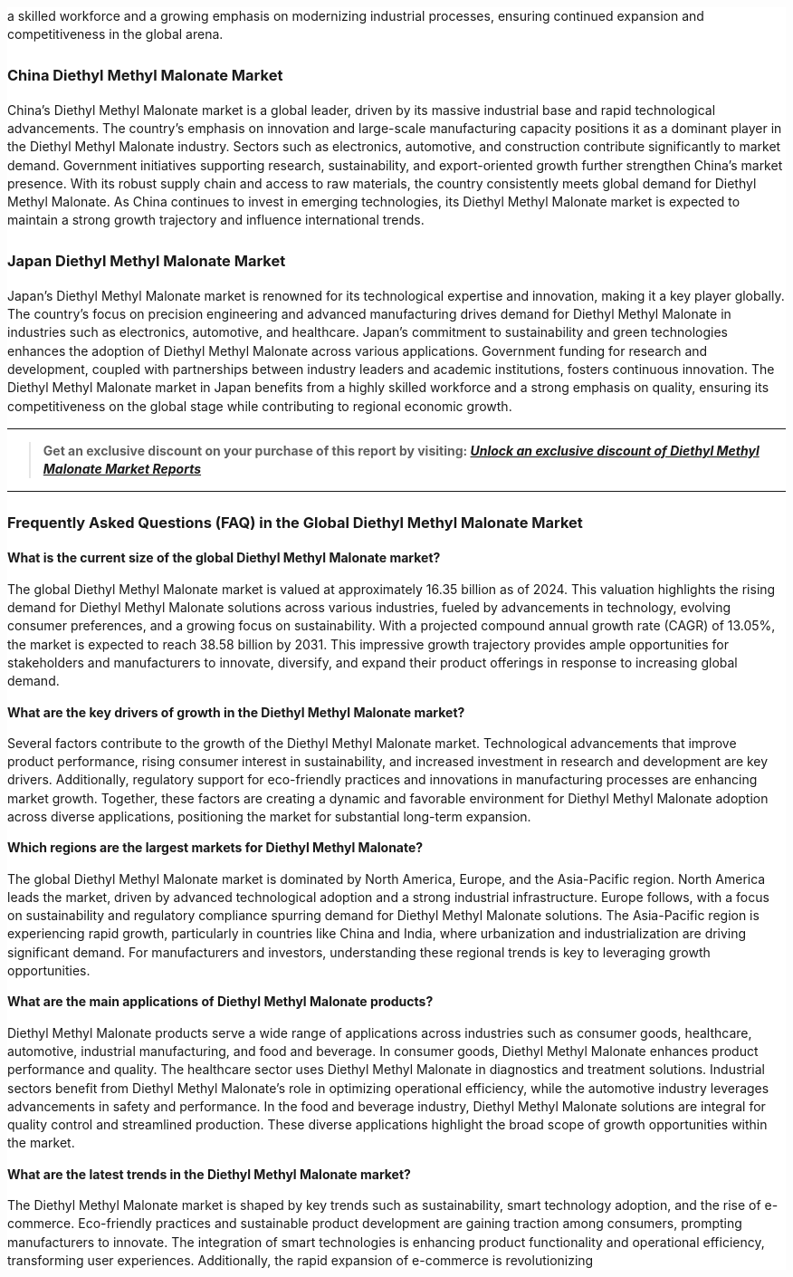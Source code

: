 a skilled workforce and a growing emphasis on modernizing industrial processes, ensuring continued expansion and competitiveness in the global arena.</p><h3>China Diethyl Methyl Malonate Market</h3><p>China&rsquo;s Diethyl Methyl Malonate market is a global leader, driven by its massive industrial base and rapid technological advancements. The country&rsquo;s emphasis on innovation and large-scale manufacturing capacity positions it as a dominant player in the Diethyl Methyl Malonate industry. Sectors such as electronics, automotive, and construction contribute significantly to market demand. Government initiatives supporting research, sustainability, and export-oriented growth further strengthen China&rsquo;s market presence. With its robust supply chain and access to raw materials, the country consistently meets global demand for Diethyl Methyl Malonate. As China continues to invest in emerging technologies, its Diethyl Methyl Malonate market is expected to maintain a strong growth trajectory and influence international trends.</p><h3>Japan Diethyl Methyl Malonate Market</h3><p>Japan&rsquo;s Diethyl Methyl Malonate market is renowned for its technological expertise and innovation, making it a key player globally. The country&rsquo;s focus on precision engineering and advanced manufacturing drives demand for Diethyl Methyl Malonate in industries such as electronics, automotive, and healthcare. Japan&rsquo;s commitment to sustainability and green technologies enhances the adoption of Diethyl Methyl Malonate across various applications. Government funding for research and development, coupled with partnerships between industry leaders and academic institutions, fosters continuous innovation. The Diethyl Methyl Malonate market in Japan benefits from a highly skilled workforce and a strong emphasis on quality, ensuring its competitiveness on the global stage while contributing to regional economic growth.</p><hr /><blockquote><p><strong>Get an exclusive discount on your purchase of this report by visiting: <em><a href="://marketresearchpulse.com/ask-for-discount/55228?utm_source=Github&amp;utm_medium=091">Unlock an exclusive discount of Diethyl Methyl Malonate Market Reports</a></em>&nbsp;</strong></p></blockquote><hr /><h3>Frequently Asked Questions (FAQ) in the Global Diethyl Methyl Malonate Market</h3><p><strong>What is the current size of the global Diethyl Methyl Malonate market?</strong></p><p>The global Diethyl Methyl Malonate market is valued at approximately 16.35 billion as of 2024. This valuation highlights the rising demand for Diethyl Methyl Malonate solutions across various industries, fueled by advancements in technology, evolving consumer preferences, and a growing focus on sustainability. With a projected compound annual growth rate (CAGR) of 13.05%, the market is expected to reach 38.58 billion by 2031. This impressive growth trajectory provides ample opportunities for stakeholders and manufacturers to innovate, diversify, and expand their product offerings in response to increasing global demand.</p><p><strong>What are the key drivers of growth in the Diethyl Methyl Malonate market?</strong></p><p>Several factors contribute to the growth of the Diethyl Methyl Malonate market. Technological advancements that improve product performance, rising consumer interest in sustainability, and increased investment in research and development are key drivers. Additionally, regulatory support for eco-friendly practices and innovations in manufacturing processes are enhancing market growth. Together, these factors are creating a dynamic and favorable environment for Diethyl Methyl Malonate adoption across diverse applications, positioning the market for substantial long-term expansion.</p><p><strong>Which regions are the largest markets for Diethyl Methyl Malonate?</strong></p><p>The global Diethyl Methyl Malonate market is dominated by North America, Europe, and the Asia-Pacific region. North America leads the market, driven by advanced technological adoption and a strong industrial infrastructure. Europe follows, with a focus on sustainability and regulatory compliance spurring demand for Diethyl Methyl Malonate solutions. The Asia-Pacific region is experiencing rapid growth, particularly in countries like China and India, where urbanization and industrialization are driving significant demand. For manufacturers and investors, understanding these regional trends is key to leveraging growth opportunities.</p><p><strong>What are the main applications of Diethyl Methyl Malonate products?</strong></p><p>Diethyl Methyl Malonate products serve a wide range of applications across industries such as consumer goods, healthcare, automotive, industrial manufacturing, and food and beverage. In consumer goods, Diethyl Methyl Malonate enhances product performance and quality. The healthcare sector uses Diethyl Methyl Malonate in diagnostics and treatment solutions. Industrial sectors benefit from Diethyl Methyl Malonate&rsquo;s role in optimizing operational efficiency, while the automotive industry leverages advancements in safety and performance. In the food and beverage industry, Diethyl Methyl Malonate solutions are integral for quality control and streamlined production. These diverse applications highlight the broad scope of growth opportunities within the market.</p><p><strong>What are the latest trends in the Diethyl Methyl Malonate market?</strong></p><p>The Diethyl Methyl Malonate market is shaped by key trends such as sustainability, smart technology adoption, and the rise of e-commerce. Eco-friendly practices and sustainable product development are gaining traction among consumers, prompting manufacturers to innovate. The integration of smart technologies is enhancing product functionality and operational efficiency, transforming user experiences. Additionally, the rapid expansion of e-commerce is revolutionizing